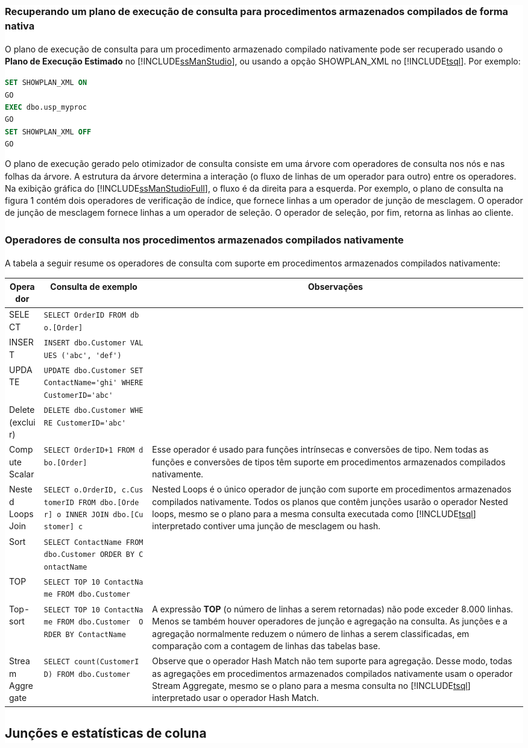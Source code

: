 ### <a name="retrieving-a-query-execution-plan-for-natively-compiled-stored-procedures"></a>Recuperando um plano de execução de consulta para procedimentos armazenados compilados de forma nativa  
 O plano de execução de consulta para um procedimento armazenado compilado nativamente pode ser recuperado usando o **Plano de Execução Estimado** no [!INCLUDE[ssManStudio](../../includes/ssmanstudio-md.md)], ou usando a opção SHOWPLAN_XML no [!INCLUDE[tsql](../../includes/tsql-md.md)]. Por exemplo:  
  
```sql  
SET SHOWPLAN_XML ON  
GO  
EXEC dbo.usp_myproc  
GO  
SET SHOWPLAN_XML OFF  
GO  
```  
  
 O plano de execução gerado pelo otimizador de consulta consiste em uma árvore com operadores de consulta nos nós e nas folhas da árvore. A estrutura da árvore determina a interação (o fluxo de linhas de um operador para outro) entre os operadores. Na exibição gráfica do [!INCLUDE[ssManStudioFull](../../includes/ssmanstudiofull-md.md)], o fluxo é da direita para a esquerda. Por exemplo, o plano de consulta na figura 1 contém dois operadores de verificação de índice, que fornece linhas a um operador de junção de mesclagem. O operador de junção de mesclagem fornece linhas a um operador de seleção. O operador de seleção, por fim, retorna as linhas ao cliente.  
  
### <a name="query-operators-in-natively-compiled-stored-procedures"></a>Operadores de consulta nos procedimentos armazenados compilados nativamente  
 A tabela a seguir resume os operadores de consulta com suporte em procedimentos armazenados compilados nativamente:  
  
|Operador|Consulta de exemplo|Observações|  
|--------------|------------------|-----------|  
|SELECT|`SELECT OrderID FROM dbo.[Order]`||  
|INSERT|`INSERT dbo.Customer VALUES ('abc', 'def')`||  
|UPDATE|`UPDATE dbo.Customer SET ContactName='ghi' WHERE CustomerID='abc'`||  
|Delete (excluir)|`DELETE dbo.Customer WHERE CustomerID='abc'`||  
|Compute Scalar|`SELECT OrderID+1 FROM dbo.[Order]`|Esse operador é usado para funções intrínsecas e conversões de tipo. Nem todas as funções e conversões de tipos têm suporte em procedimentos armazenados compilados nativamente.|  
|Nested Loops Join|`SELECT o.OrderID, c.CustomerID FROM dbo.[Order] o INNER JOIN dbo.[Customer] c`|Nested Loops é o único operador de junção com suporte em procedimentos armazenados compilados nativamente. Todos os planos que contêm junções usarão o operador Nested loops, mesmo se o plano para a mesma consulta executada como [!INCLUDE[tsql](../../includes/tsql-md.md)] interpretado contiver uma junção de mesclagem ou hash.|  
|Sort|`SELECT ContactName FROM dbo.Customer ORDER BY ContactName`||  
|TOP|`SELECT TOP 10 ContactName FROM dbo.Customer`||  
|Top-sort|`SELECT TOP 10 ContactName FROM dbo.Customer  ORDER BY ContactName`|A expressão **TOP** (o número de linhas a serem retornadas) não pode exceder 8.000 linhas. Menos se também houver operadores de junção e agregação na consulta. As junções e a agregação normalmente reduzem o número de linhas a serem classificadas, em comparação com a contagem de linhas das tabelas base.|  
|Stream Aggregate|`SELECT count(CustomerID) FROM dbo.Customer`|Observe que o operador Hash Match não tem suporte para agregação. Desse modo, todas as agregações em procedimentos armazenados compilados nativamente usam o operador Stream Aggregate, mesmo se o plano para a mesma consulta no [!INCLUDE[tsql](../../includes/tsql-md.md)] interpretado usar o operador Hash Match.|  
  
## <a name="column-statistics-and-joins"></a>Junções e estatísticas de coluna  